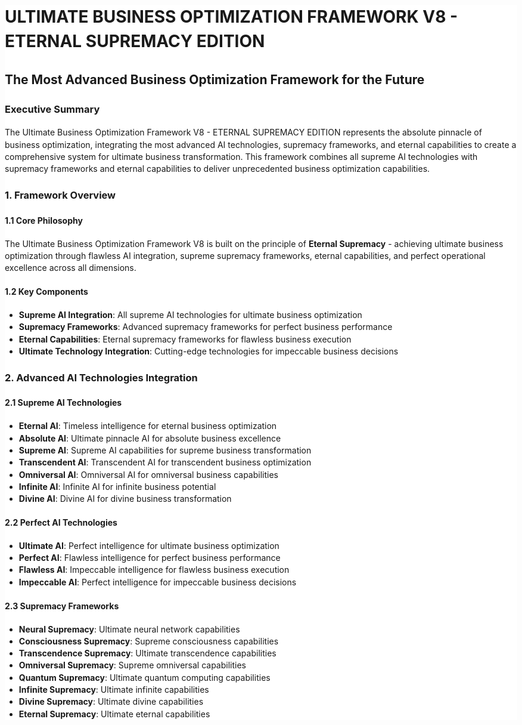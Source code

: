 # ULTIMATE BUSINESS OPTIMIZATION FRAMEWORK V8 - ETERNAL SUPREMACY EDITION
## The Most Advanced Business Optimization Framework for the Future

### Executive Summary
The Ultimate Business Optimization Framework V8 - ETERNAL SUPREMACY EDITION represents the absolute pinnacle of business optimization, integrating the most advanced AI technologies, supremacy frameworks, and eternal capabilities to create a comprehensive system for ultimate business transformation. This framework combines all supreme AI technologies with supremacy frameworks and eternal capabilities to deliver unprecedented business optimization capabilities.

### 1. Framework Overview

#### 1.1 Core Philosophy
The Ultimate Business Optimization Framework V8 is built on the principle of **Eternal Supremacy** - achieving ultimate business optimization through flawless AI integration, supreme supremacy frameworks, eternal capabilities, and perfect operational excellence across all dimensions.

#### 1.2 Key Components
- **Supreme AI Integration**: All supreme AI technologies for ultimate business optimization
- **Supremacy Frameworks**: Advanced supremacy frameworks for perfect business performance
- **Eternal Capabilities**: Eternal supremacy frameworks for flawless business execution
- **Ultimate Technology Integration**: Cutting-edge technologies for impeccable business decisions

### 2. Advanced AI Technologies Integration

#### 2.1 Supreme AI Technologies
- **Eternal AI**: Timeless intelligence for eternal business optimization
- **Absolute AI**: Ultimate pinnacle AI for absolute business excellence
- **Supreme AI**: Supreme AI capabilities for supreme business transformation
- **Transcendent AI**: Transcendent AI for transcendent business optimization
- **Omniversal AI**: Omniversal AI for omniversal business capabilities
- **Infinite AI**: Infinite AI for infinite business potential
- **Divine AI**: Divine AI for divine business transformation

#### 2.2 Perfect AI Technologies
- **Ultimate AI**: Perfect intelligence for ultimate business optimization
- **Perfect AI**: Flawless intelligence for perfect business performance
- **Flawless AI**: Impeccable intelligence for flawless business execution
- **Impeccable AI**: Perfect intelligence for impeccable business decisions

#### 2.3 Supremacy Frameworks
- **Neural Supremacy**: Ultimate neural network capabilities
- **Consciousness Supremacy**: Supreme consciousness capabilities
- **Transcendence Supremacy**: Ultimate transcendence capabilities
- **Omniversal Supremacy**: Supreme omniversal capabilities
- **Quantum Supremacy**: Ultimate quantum computing capabilities
- **Infinite Supremacy**: Ultimate infinite capabilities
- **Divine Supremacy**: Ultimate divine capabilities
- **Eternal Supremacy**: Ultimate eternal capabilities
